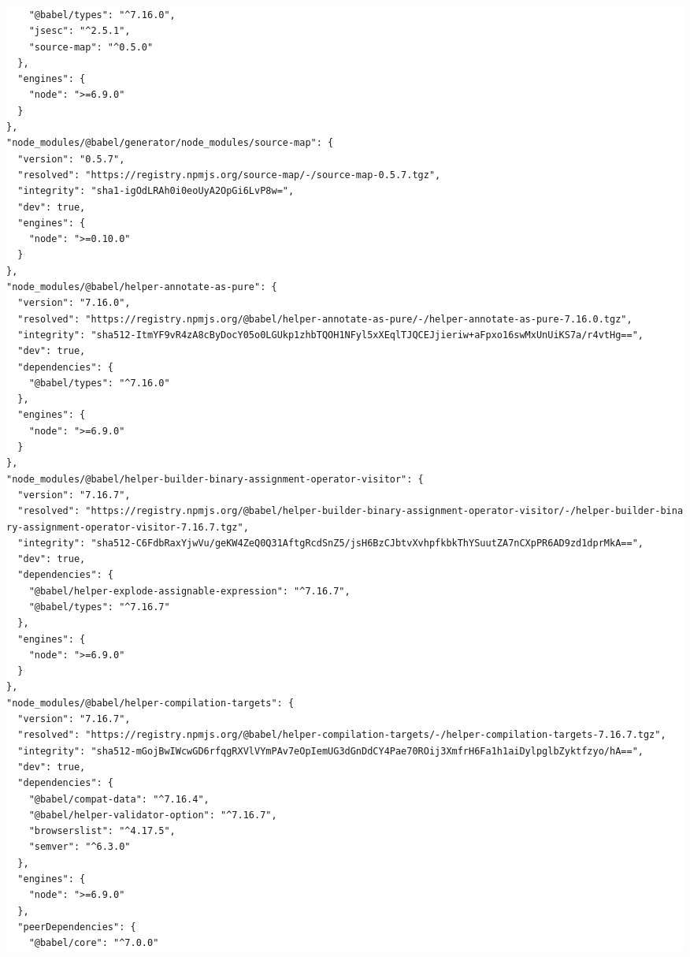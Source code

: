         "@babel/types": "^7.16.0",
        "jsesc": "^2.5.1",
        "source-map": "^0.5.0"
      },
      "engines": {
        "node": ">=6.9.0"
      }
    },
    "node_modules/@babel/generator/node_modules/source-map": {
      "version": "0.5.7",
      "resolved": "https://registry.npmjs.org/source-map/-/source-map-0.5.7.tgz",
      "integrity": "sha1-igOdLRAh0i0eoUyA2OpGi6LvP8w=",
      "dev": true,
      "engines": {
        "node": ">=0.10.0"
      }
    },
    "node_modules/@babel/helper-annotate-as-pure": {
      "version": "7.16.0",
      "resolved": "https://registry.npmjs.org/@babel/helper-annotate-as-pure/-/helper-annotate-as-pure-7.16.0.tgz",
      "integrity": "sha512-ItmYF9vR4zA8cByDocY05o0LGUkp1zhbTQOH1NFyl5xXEqlTJQCEJjieriw+aFpxo16swMxUnUiKS7a/r4vtHg==",
      "dev": true,
      "dependencies": {
        "@babel/types": "^7.16.0"
      },
      "engines": {
        "node": ">=6.9.0"
      }
    },
    "node_modules/@babel/helper-builder-binary-assignment-operator-visitor": {
      "version": "7.16.7",
      "resolved": "https://registry.npmjs.org/@babel/helper-builder-binary-assignment-operator-visitor/-/helper-builder-binary-assignment-operator-visitor-7.16.7.tgz",
      "integrity": "sha512-C6FdbRaxYjwVu/geKW4ZeQ0Q31AftgRcdSnZ5/jsH6BzCJbtvXvhpfkbkThYSuutZA7nCXpPR6AD9zd1dprMkA==",
      "dev": true,
      "dependencies": {
        "@babel/helper-explode-assignable-expression": "^7.16.7",
        "@babel/types": "^7.16.7"
      },
      "engines": {
        "node": ">=6.9.0"
      }
    },
    "node_modules/@babel/helper-compilation-targets": {
      "version": "7.16.7",
      "resolved": "https://registry.npmjs.org/@babel/helper-compilation-targets/-/helper-compilation-targets-7.16.7.tgz",
      "integrity": "sha512-mGojBwIWcwGD6rfqgRXVlVYmPAv7eOpIemUG3dGnDdCY4Pae70ROij3XmfrH6Fa1h1aiDylpglbZyktfzyo/hA==",
      "dev": true,
      "dependencies": {
        "@babel/compat-data": "^7.16.4",
        "@babel/helper-validator-option": "^7.16.7",
        "browserslist": "^4.17.5",
        "semver": "^6.3.0"
      },
      "engines": {
        "node": ">=6.9.0"
      },
      "peerDependencies": {
        "@babel/core": "^7.0.0"